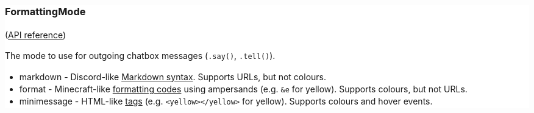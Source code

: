 ### FormattingMode

([API reference](https://docs.reconnected.cc/library/reconnectedchat/types/FormattingMode))

The mode to use for outgoing chatbox messages (`.say()`, `.tell()`).

- markdown -
  Discord-like [Markdown syntax](https://support.discord.com/hc/en-us/articles/210298617-Markdown-Text-101-Chat-Formatting-Bold-Italic-Underline-).
  Supports URLs, but not colours.
- format - Minecraft-like [formatting codes](https://minecraft.wiki/w/Formatting_codes) using ampersands (e.g. `&e` for
  yellow). Supports colours, but not URLs.
- minimessage - HTML-like [tags](https://docs.advntr.dev/minimessage/format.html) (e.g. `<yellow></yellow>` for yellow).
  Supports colours and hover events.

